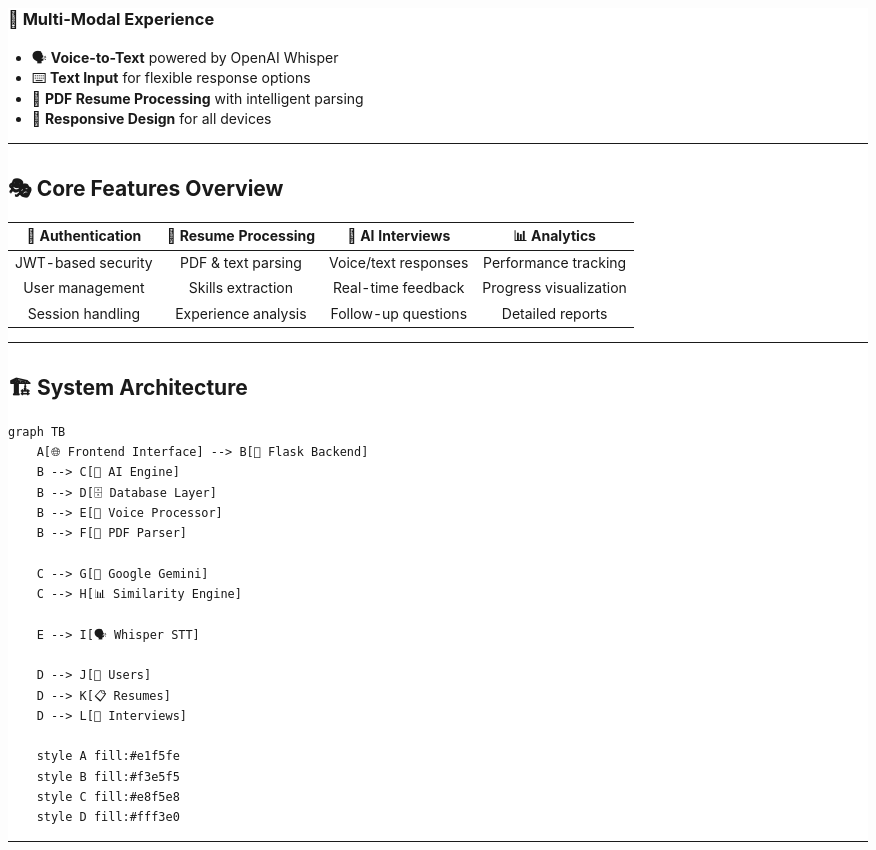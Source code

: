 ### 🎤 **Multi-Modal Experience**

- 🗣️ **Voice-to-Text** powered by OpenAI Whisper
- ⌨️ **Text Input** for flexible response options
- 📄 **PDF Resume Processing** with intelligent parsing
- 📱 **Responsive Design** for all devices

</td>
</tr>
</table>

---

## 🎭 **Core Features Overview**

<div align="center">

| 🔐 **Authentication** | 📄 **Resume Processing** | 🎤 **AI Interviews** |    📊 **Analytics**    |
| :-------------------: | :----------------------: | :------------------: | :--------------------: |
|  JWT-based security   |    PDF & text parsing    | Voice/text responses |  Performance tracking  |
|    User management    |    Skills extraction     |  Real-time feedback  | Progress visualization |
|   Session handling    |   Experience analysis    | Follow-up questions  |    Detailed reports    |

</div>

---

## 🏗️ **System Architecture**

```mermaid
graph TB
    A[🌐 Frontend Interface] --> B[🚀 Flask Backend]
    B --> C[🧠 AI Engine]
    B --> D[🗄️ Database Layer]
    B --> E[🎤 Voice Processor]
    B --> F[📄 PDF Parser]

    C --> G[🤖 Google Gemini]
    C --> H[📊 Similarity Engine]

    E --> I[🗣️ Whisper STT]

    D --> J[👤 Users]
    D --> K[📋 Resumes]
    D --> L[🎯 Interviews]

    style A fill:#e1f5fe
    style B fill:#f3e5f5
    style C fill:#e8f5e8
    style D fill:#fff3e0
```

---